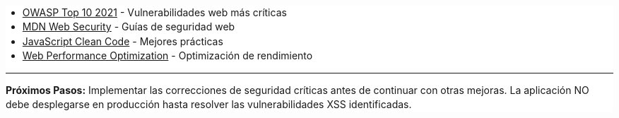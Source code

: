 - [OWASP Top 10 2021](https://owasp.org/Top10/) - Vulnerabilidades web más críticas
- [MDN Web Security](https://developer.mozilla.org/en-US/docs/Web/Security) - Guías de seguridad web
- [JavaScript Clean Code](https://github.com/ryanmcdermott/clean-code-javascript) - Mejores prácticas
- [Web Performance Optimization](https://web.dev/performance/) - Optimización de rendimiento

---

**Próximos Pasos:** Implementar las correcciones de seguridad críticas antes de continuar con otras mejoras. La aplicación NO debe desplegarse en producción hasta resolver las vulnerabilidades XSS identificadas.